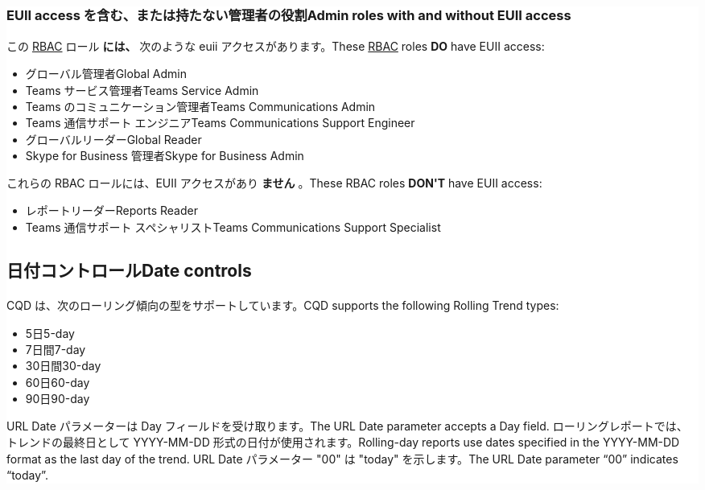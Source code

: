 ### <a name="admin-roles-with-and-without-euii-access"></a><span data-ttu-id="7d2b7-149">EUII access を含む、または持たない管理者の役割</span><span class="sxs-lookup"><span data-stu-id="7d2b7-149">Admin roles with and without EUII access</span></span>

<span data-ttu-id="7d2b7-150">この [RBAC](https://docs.microsoft.com/azure/role-based-access-control/overview) ロール **には、** 次のような euii アクセスがあります。</span><span class="sxs-lookup"><span data-stu-id="7d2b7-150">These [RBAC](https://docs.microsoft.com/azure/role-based-access-control/overview) roles **DO** have EUII access:</span></span>
- <span data-ttu-id="7d2b7-151">グローバル管理者</span><span class="sxs-lookup"><span data-stu-id="7d2b7-151">Global Admin</span></span>
- <span data-ttu-id="7d2b7-152">Teams サービス管理者</span><span class="sxs-lookup"><span data-stu-id="7d2b7-152">Teams Service Admin</span></span>
- <span data-ttu-id="7d2b7-153">Teams のコミュニケーション管理者</span><span class="sxs-lookup"><span data-stu-id="7d2b7-153">Teams Communications Admin</span></span>
- <span data-ttu-id="7d2b7-154">Teams 通信サポート エンジニア</span><span class="sxs-lookup"><span data-stu-id="7d2b7-154">Teams Communications Support Engineer</span></span>
- <span data-ttu-id="7d2b7-155">グローバルリーダー</span><span class="sxs-lookup"><span data-stu-id="7d2b7-155">Global Reader</span></span>
- <span data-ttu-id="7d2b7-156">Skype for Business 管理者</span><span class="sxs-lookup"><span data-stu-id="7d2b7-156">Skype for Business Admin</span></span>

<span data-ttu-id="7d2b7-157">これらの RBAC ロールには、EUII アクセスがあり **ません** 。</span><span class="sxs-lookup"><span data-stu-id="7d2b7-157">These RBAC roles **DON'T** have EUII access:</span></span>
- <span data-ttu-id="7d2b7-158">レポートリーダー</span><span class="sxs-lookup"><span data-stu-id="7d2b7-158">Reports Reader</span></span>
- <span data-ttu-id="7d2b7-159">Teams 通信サポート スペシャリスト</span><span class="sxs-lookup"><span data-stu-id="7d2b7-159">Teams Communications Support Specialist</span></span>


## <a name="date-controls"></a><span data-ttu-id="7d2b7-160">日付コントロール</span><span class="sxs-lookup"><span data-stu-id="7d2b7-160">Date controls</span></span>

<span data-ttu-id="7d2b7-161">CQD は、次のローリング傾向の型をサポートしています。</span><span class="sxs-lookup"><span data-stu-id="7d2b7-161">CQD supports the following Rolling Trend types:</span></span>

- <span data-ttu-id="7d2b7-162">5日</span><span class="sxs-lookup"><span data-stu-id="7d2b7-162">5-day</span></span>
- <span data-ttu-id="7d2b7-163">7日間</span><span class="sxs-lookup"><span data-stu-id="7d2b7-163">7-day</span></span>
- <span data-ttu-id="7d2b7-164">30日間</span><span class="sxs-lookup"><span data-stu-id="7d2b7-164">30-day</span></span>
- <span data-ttu-id="7d2b7-165">60日</span><span class="sxs-lookup"><span data-stu-id="7d2b7-165">60-day</span></span>
- <span data-ttu-id="7d2b7-166">90日</span><span class="sxs-lookup"><span data-stu-id="7d2b7-166">90-day</span></span>

<span data-ttu-id="7d2b7-167">URL Date パラメーターは Day フィールドを受け取ります。</span><span class="sxs-lookup"><span data-stu-id="7d2b7-167">The URL Date parameter accepts a Day field.</span></span> <span data-ttu-id="7d2b7-168">ローリングレポートでは、トレンドの最終日として YYYY-MM-DD 形式の日付が使用されます。</span><span class="sxs-lookup"><span data-stu-id="7d2b7-168">Rolling-day reports use dates specified in the YYYY-MM-DD format as the last day of the trend.</span></span> <span data-ttu-id="7d2b7-169">URL Date パラメーター "00" は "today" を示します。</span><span class="sxs-lookup"><span data-stu-id="7d2b7-169">The URL Date parameter “00”  indicates “today”.</span></span>
